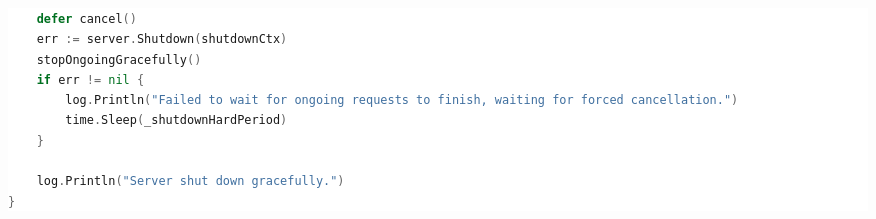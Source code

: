 ```go
	defer cancel()
	err := server.Shutdown(shutdownCtx)
	stopOngoingGracefully()
	if err != nil {
		log.Println("Failed to wait for ongoing requests to finish, waiting for forced cancellation.")
		time.Sleep(_shutdownHardPeriod)
	}

	log.Println("Server shut down gracefully.")
}
```
